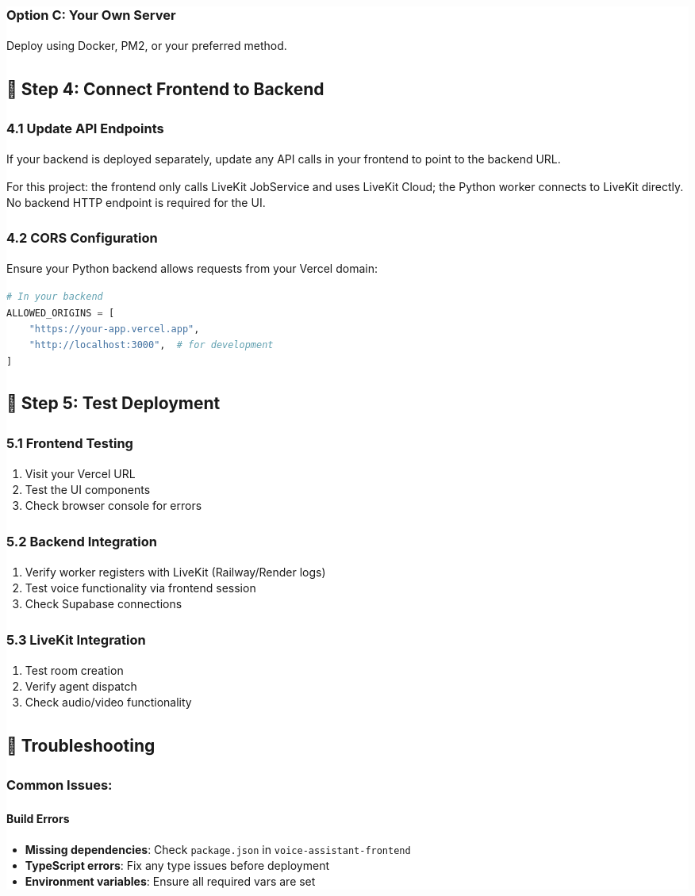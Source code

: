 ### Option C: Your Own Server
Deploy using Docker, PM2, or your preferred method.

## 🔗 Step 4: Connect Frontend to Backend

### 4.1 Update API Endpoints
If your backend is deployed separately, update any API calls in your frontend to point to the backend URL.

For this project: the frontend only calls LiveKit JobService and uses LiveKit Cloud; the Python worker connects to LiveKit directly. No backend HTTP endpoint is required for the UI.

### 4.2 CORS Configuration
Ensure your Python backend allows requests from your Vercel domain:
```python
# In your backend
ALLOWED_ORIGINS = [
    "https://your-app.vercel.app",
    "http://localhost:3000",  # for development
]
```

## 🧪 Step 5: Test Deployment

### 5.1 Frontend Testing
1. Visit your Vercel URL
2. Test the UI components
3. Check browser console for errors

### 5.2 Backend Integration
1. Verify worker registers with LiveKit (Railway/Render logs)
2. Test voice functionality via frontend session
3. Check Supabase connections

### 5.3 LiveKit Integration
1. Test room creation
2. Verify agent dispatch
3. Check audio/video functionality

## 🔧 Troubleshooting

### Common Issues:

#### Build Errors
- **Missing dependencies**: Check `package.json` in `voice-assistant-frontend`
- **TypeScript errors**: Fix any type issues before deployment
- **Environment variables**: Ensure all required vars are set
